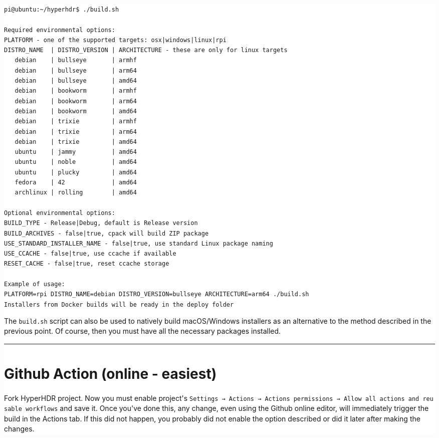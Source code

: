 ```console
pi@ubuntu:~/hyperhdr$ ./build.sh 

Required environmental options:
PLATFORM - one of the supported targets: osx|windows|linux|rpi
DISTRO_NAME  | DISTRO_VERSION | ARCHITECTURE - these are only for linux targets
   debian    | bullseye       | armhf
   debian    | bullseye       | arm64
   debian    | bullseye       | amd64
   debian    | bookworm       | armhf
   debian    | bookworm       | arm64
   debian    | bookworm       | amd64
   debian    | trixie         | armhf
   debian    | trixie         | arm64
   debian    | trixie         | amd64   
   ubuntu    | jammy          | amd64
   ubuntu    | noble          | amd64
   ubuntu    | plucky         | amd64
   fedora    | 42             | amd64
   archlinux | rolling        | amd64

Optional environmental options:
BUILD_TYPE - Release|Debug, default is Release version
BUILD_ARCHIVES - false|true, cpack will build ZIP package
USE_STANDARD_INSTALLER_NAME - false|true, use standard Linux package naming
USE_CCACHE - false|true, use ccache if available
RESET_CACHE - false|true, reset ccache storage

Example of usage:
PLATFORM=rpi DISTRO_NAME=debian DISTRO_VERSION=bullseye ARCHITECTURE=arm64 ./build.sh
Installers from Docker builds will be ready in the deploy folder
```

The `build.sh` script can also be used to natively build macOS/Windows installers as an alternative to the method described in the previous point. Of course, then you must have all the necessary packages installed.

----

# Github Action (online - easiest)

Fork HyperHDR project. Now you must enable project's `Settings → Actions → Actions permissions → Allow all actions and reusable workflows` and save it.
Once you've done this, any change, even using the Github online editor, will immediately trigger the build in the Actions tab. If this did not happen, you probably did not enable the option described or did it later after making the changes.
